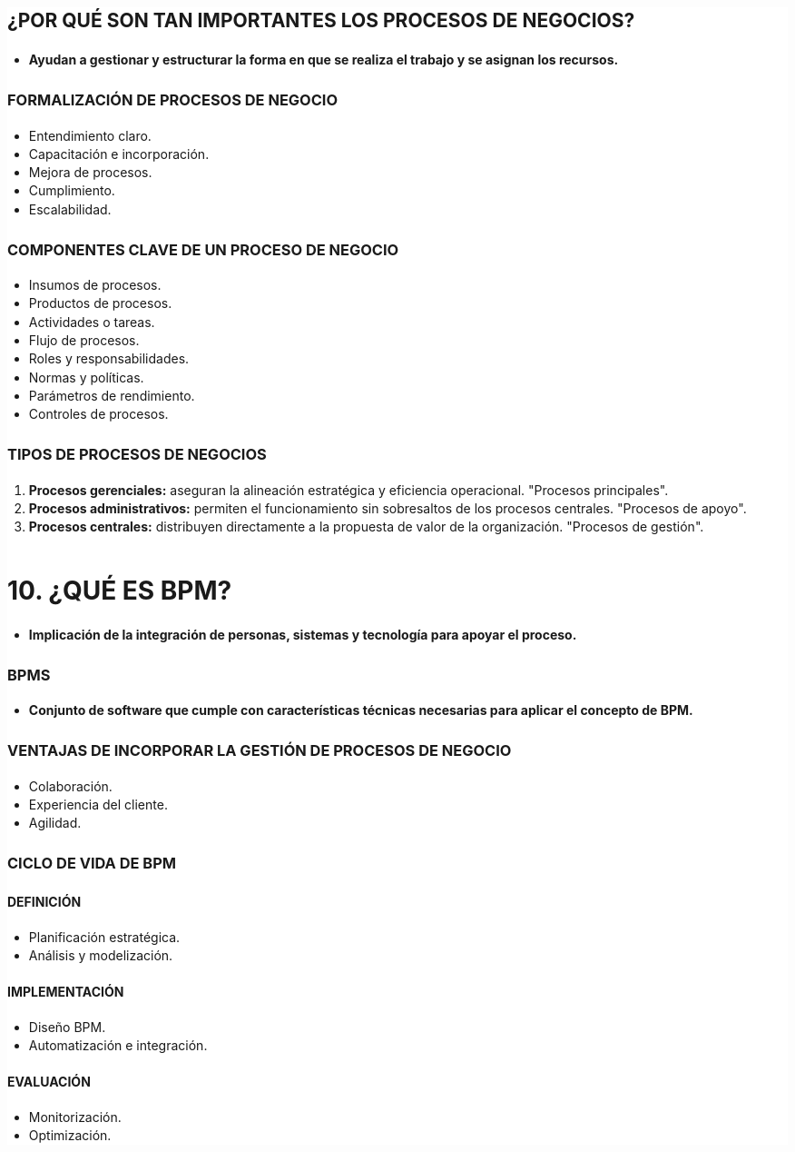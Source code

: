 ## ¿POR QUÉ SON TAN IMPORTANTES LOS PROCESOS DE NEGOCIOS?
- **Ayudan a gestionar y estructurar la forma en que se realiza el trabajo y se asignan los recursos.**

### FORMALIZACIÓN DE PROCESOS DE NEGOCIO
- Entendimiento claro.
- Capacitación e incorporación.
- Mejora de procesos.
- Cumplimiento.
- Escalabilidad.

### COMPONENTES CLAVE DE UN PROCESO DE NEGOCIO
- Insumos de procesos.
- Productos de procesos.
- Actividades o tareas.
- Flujo de procesos.
- Roles y responsabilidades.
- Normas y políticas.
- Parámetros de rendimiento.
- Controles de procesos.

### TIPOS DE PROCESOS DE NEGOCIOS
1. **Procesos gerenciales:** aseguran la alineación estratégica y eficiencia operacional. "Procesos principales".
2. **Procesos administrativos:** permiten el funcionamiento sin sobresaltos de los procesos centrales. "Procesos de apoyo".
3. **Procesos centrales:** distribuyen directamente a la propuesta de valor de la organización. "Procesos de gestión".

# 10. ¿QUÉ ES BPM?
- **Implicación de la integración de personas, sistemas y tecnología para apoyar el proceso.**

### BPMS
- **Conjunto de software que cumple con características técnicas necesarias para aplicar el concepto de BPM.**

### VENTAJAS DE INCORPORAR LA GESTIÓN DE PROCESOS DE NEGOCIO
- Colaboración.
- Experiencia del cliente.
- Agilidad.

### CICLO DE VIDA DE BPM

#### DEFINICIÓN
- Planificación estratégica.
- Análisis y modelización.

#### IMPLEMENTACIÓN
- Diseño BPM.
- Automatización e integración.

#### EVALUACIÓN
- Monitorización.
- Optimización.

